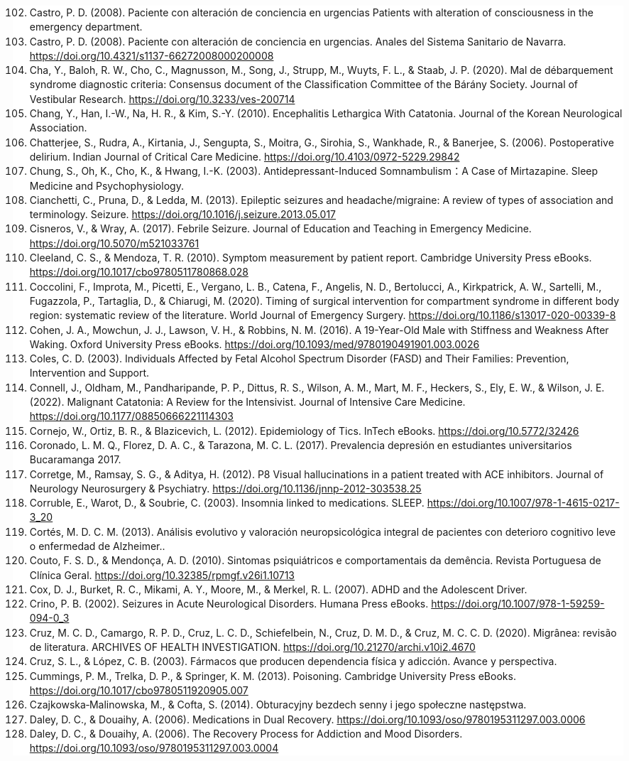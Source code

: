 102. Castro, P. D. (2008). Paciente con alteración de conciencia en urgencias Patients with alteration of consciousness in the emergency department.
103. Castro, P. D. (2008). Paciente con alteración de conciencia en urgencias. Anales del Sistema Sanitario de Navarra. https://doi.org/10.4321/s1137-66272008000200008
104. Cha, Y., Baloh, R. W., Cho, C., Magnusson, M., Song, J., Strupp, M., Wuyts, F. L., & Staab, J. P. (2020). Mal de débarquement syndrome diagnostic criteria: Consensus document of the Classification Committee of the Bárány Society. Journal of Vestibular Research. https://doi.org/10.3233/ves-200714
105. Chang, Y., Han, I.-W., Na, H. R., & Kim, S.-Y. (2010). Encephalitis Lethargica With Catatonia. Journal of the Korean Neurological Association.
106. Chatterjee, S., Rudra, A., Kirtania, J., Sengupta, S., Moitra, G., Sirohia, S., Wankhade, R., & Banerjee, S. (2006). Postoperative delirium. Indian Journal of Critical Care Medicine. https://doi.org/10.4103/0972-5229.29842
107. Chung, S., Oh, K., Cho, K., & Hwang, I.-K. (2003). Antidepressant-Induced Somnambulism：A Case of Mirtazapine. Sleep Medicine and Psychophysiology.
108. Cianchetti, C., Pruna, D., & Ledda, M. (2013). Epileptic seizures and headache/migraine: A review of types of association and terminology. Seizure. https://doi.org/10.1016/j.seizure.2013.05.017
109. Cisneros, V., & Wray, A. (2017). Febrile Seizure. Journal of Education and Teaching in Emergency Medicine. https://doi.org/10.5070/m521033761
110. Cleeland, C. S., & Mendoza, T. R. (2010). Symptom measurement by patient report. Cambridge University Press eBooks. https://doi.org/10.1017/cbo9780511780868.028
111. Coccolini, F., Improta, M., Picetti, E., Vergano, L. B., Catena, F., Angelis, N. D., Bertolucci, A., Kirkpatrick, A. W., Sartelli, M., Fugazzola, P., Tartaglia, D., & Chiarugi, M. (2020). Timing of surgical intervention for compartment syndrome in different body region: systematic review of the literature. World Journal of Emergency Surgery. https://doi.org/10.1186/s13017-020-00339-8
112. Cohen, J. A., Mowchun, J. J., Lawson, V. H., & Robbins, N. M. (2016). A 19-Year-Old Male with Stiffness and Weakness After Waking. Oxford University Press eBooks. https://doi.org/10.1093/med/9780190491901.003.0026
113. Coles, C. D. (2003). Individuals Affected by Fetal Alcohol Spectrum Disorder (FASD) and Their Families: Prevention, Intervention and Support.
114. Connell, J., Oldham, M., Pandharipande, P. P., Dittus, R. S., Wilson, A. M., Mart, M. F., Heckers, S., Ely, E. W., & Wilson, J. E. (2022). Malignant Catatonia: A Review for the Intensivist. Journal of Intensive Care Medicine. https://doi.org/10.1177/08850666221114303
115. Cornejo, W., Ortiz, B. R., & Blazicevich, L. (2012). Epidemiology of Tics. InTech eBooks. https://doi.org/10.5772/32426
116. Coronado, L. M. Q., Florez, D. A. C., & Tarazona, M. C. L. (2017). Prevalencia depresión en estudiantes universitarios Bucaramanga 2017.
117. Corretge, M., Ramsay, S. G., & Aditya, H. (2012). P8 Visual hallucinations in a patient treated with ACE inhibitors. Journal of Neurology Neurosurgery & Psychiatry. https://doi.org/10.1136/jnnp-2012-303538.25
118. Corruble, E., Warot, D., & Soubrie, C. (2003). Insomnia linked to medications. SLEEP. https://doi.org/10.1007/978-1-4615-0217-3_20
119. Cortés, M. D. C. M. (2013). Análisis evolutivo y valoración neuropsicológica integral de pacientes con deterioro cognitivo leve o enfermedad de Alzheimer..
120. Couto, F. S. D., & Mendonça, A. D. (2010). Sintomas psiquiátricos e comportamentais da demência. Revista Portuguesa de Clínica Geral. https://doi.org/10.32385/rpmgf.v26i1.10713
121. Cox, D. J., Burket, R. C., Mikami, A. Y., Moore, M., & Merkel, R. L. (2007). ADHD and the Adolescent Driver.
122. Crino, P. B. (2002). Seizures in Acute Neurological Disorders. Humana Press eBooks. https://doi.org/10.1007/978-1-59259-094-0_3
123. Cruz, M. C. D., Camargo, R. P. D., Cruz, L. C. D., Schiefelbein, N., Cruz, D. M. D., & Cruz, M. C. C. D. (2020). Migrânea: revisão de literatura. ARCHIVES OF HEALTH INVESTIGATION. https://doi.org/10.21270/archi.v10i2.4670
124. Cruz, S. L., & López, C. B. (2003). Fármacos que producen dependencia física y adicción. Avance y perspectiva.
125. Cummings, P. M., Trelka, D. P., & Springer, K. M. (2013). Poisoning. Cambridge University Press eBooks. https://doi.org/10.1017/cbo9780511920905.007
126. Czajkowska‐Malinowska, M., & Cofta, S. (2014). Obturacyjny bezdech senny i jego społeczne następstwa.
127. Daley, D. C., & Douaihy, A. (2006). Medications in Dual Recovery. https://doi.org/10.1093/oso/9780195311297.003.0006
128. Daley, D. C., & Douaihy, A. (2006). The Recovery Process for Addiction and Mood Disorders. https://doi.org/10.1093/oso/9780195311297.003.0004